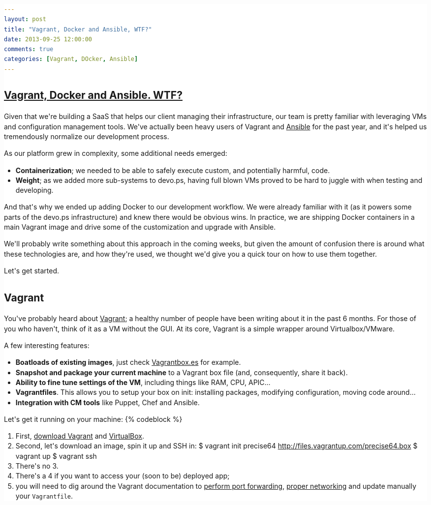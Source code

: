 ```yaml
---
layout: post
title: "Vagrant, Docker and Ansible, WTF?"
date: 2013-09-25 12:00:00
comments: true
categories: [Vagrant, DOcker, Ansible]
---
```


## [Vagrant, Docker and Ansible. WTF?](/blog/2013/09/25/vagrant-docker-and-ansible-wtf.html)

Given that we're building a SaaS that helps our client managing their infrastructure, our team is pretty familiar with leveraging VMs and configuration management tools. We've actually been heavy users of Vagrant and [Ansible](http://devo.ps/blog/2013/07/03/ansible-simply-kicks-ass.html) for
the past year, and it's helped us tremendously normalize our development process.

As our platform grew in complexity, some additional needs emerged:

  * **Containerization**; we needed to be able to safely execute custom, and potentially harmful, code.
  * **Weight**; as we added more sub-systems to devo.ps, having full blown VMs proved to be hard to juggle with when testing and developing.

And that's why we ended up adding Docker to our development workflow. We were already familiar with it (as it powers some parts of the devo.ps infrastructure) and knew there would be obvious wins. In practice, we are shipping Docker containers in a main Vagrant image and drive some of the customization and upgrade with Ansible.

We'll probably write something about this approach in the coming weeks, but given the amount of confusion there is around what these technologies are, and how they're used, we thought we'd give you a quick tour on how to use them together.

Let's get started.

## Vagrant

You've probably heard about [Vagrant](http://www.vagrantup.com/); a healthy number of people have been writing about it in the past 6 months. For those of you who haven't, think of it as a VM without the GUI. At its core, Vagrant is a simple wrapper around Virtualbox/VMware.

A few interesting features:

  * **Boatloads of existing images**, just check [Vagrantbox.es](http://www.vagrantbox.es/) for example. 
  * **Snapshot and package your current machine** to a Vagrant box file (and, consequently, share it back).
  * **Ability to fine tune settings of the VM**, including things like RAM, CPU, APIC…
  * **Vagrantfiles**. This allows you to setup your box on init: installing packages, modifying configuration, moving code around…
  * **Integration with CM tools** like Puppet, Chef and Ansible.

Let's get it running on your machine:
{% codeblock %}
  1. First, [download Vagrant](http://downloads.vagrantup.com/) 
     and [VirtualBox](https://www.virtualbox.org/wiki/Downloads).
  2. Second, let's download an image, spin it up and SSH in:
	 $ vagrant init precise64 http://files.vagrantup.com/precise64.box
	 $ vagrant up
	 $ vagrant ssh
  3. There's no 3.
  4. There's a 4 if you want to access your (soon to be) deployed app; 
  5. you will need to dig around the Vagrant documentation to 
     [perform port forwarding](http://docs.vagrantup.com/v2/networking/forwarded_ports.html), 
     [proper networking](http://docs.vagrantup.com/v2/networking/private_network.html) 
     and update manually your `Vagrantfile`.